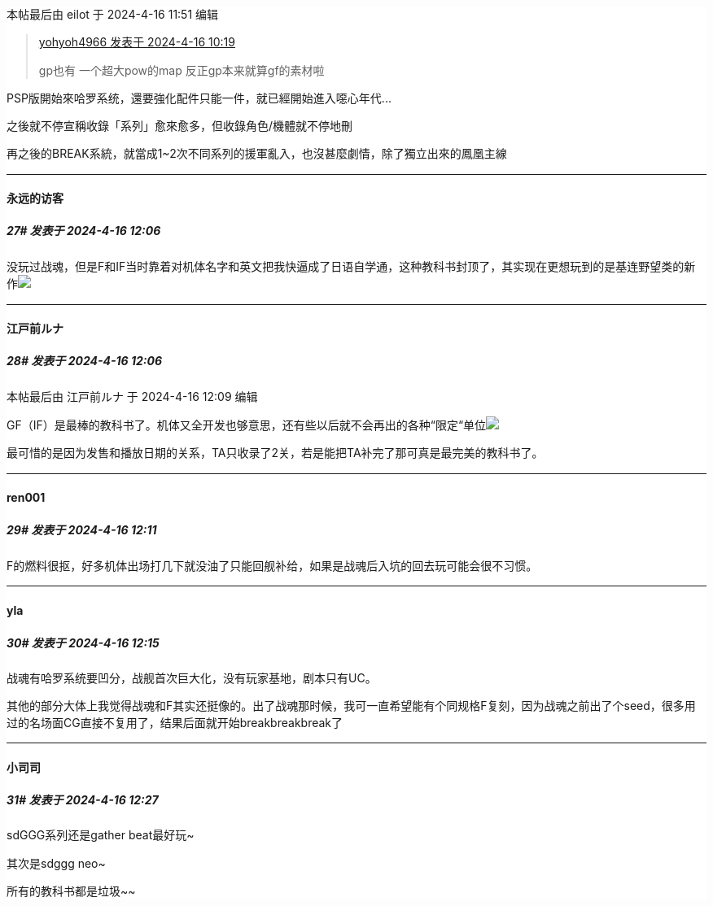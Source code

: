  本帖最后由 eilot 于 2024-4-16 11:51 编辑 
<blockquote><a href="httphttps://bbs.saraba1st.com/2b/forum.php?mod=redirect&amp;goto=findpost&amp;pid=64613464&amp;ptid=2179995" target="_blank">yohyoh4966 发表于 2024-4-16 10:19</a>

gp也有 一个超大pow的map 反正gp本来就算gf的素材啦</blockquote>
PSP版開始來哈罗系统，還要強化配件只能一件，就已經開始進入噁心年代...

之後就不停宣稱收錄「系列」愈來愈多，但收錄角色/機體就不停地刪

再之後的BREAK系統，就當成1~2次不同系列的援軍亂入，也沒甚麼劇情，除了獨立出來的鳳凰主線

*****

####  永远的访客  
##### 27#       发表于 2024-4-16 12:06

没玩过战魂，但是F和IF当时靠着对机体名字和英文把我快逼成了日语自学通，这种教科书封顶了，其实现在更想玩到的是基连野望类的新作<img src="https://static.saraba1st.com/image/smiley/face2017/066.png" referrerpolicy="no-referrer">

*****

####  江戸前ルナ  
##### 28#       发表于 2024-4-16 12:06

 本帖最后由 江戸前ルナ 于 2024-4-16 12:09 编辑 

GF（IF）是最棒的教科书了。机体又全开发也够意思，还有些以后就不会再出的各种“限定“单位<img src="https://static.saraba1st.com/image/smiley/face2017/066.png" referrerpolicy="no-referrer">

最可惜的是因为发售和播放日期的关系，TA只收录了2关，若是能把TA补完了那可真是最完美的教科书了。

*****

####  ren001  
##### 29#       发表于 2024-4-16 12:11

F的燃料很抠，好多机体出场打几下就没油了只能回舰补给，如果是战魂后入坑的回去玩可能会很不习惯。

*****

####  yla  
##### 30#       发表于 2024-4-16 12:15

战魂有哈罗系统要凹分，战舰首次巨大化，没有玩家基地，剧本只有UC。

其他的部分大体上我觉得战魂和F其实还挺像的。出了战魂那时候，我可一直希望能有个同规格F复刻，因为战魂之前出了个seed，很多用过的名场面CG直接不复用了，结果后面就开始breakbreakbreak了

*****

####  小司司  
##### 31#       发表于 2024-4-16 12:27

sdGGG系列还是gather beat最好玩~

其次是sdggg neo~

所有的教科书都是垃圾~~
